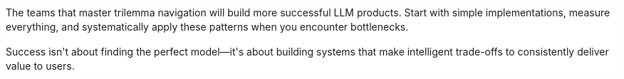 The teams that master trilemma navigation will build more successful LLM products. Start with simple implementations, measure everything, and systematically apply these patterns when you encounter bottlenecks.

Success isn't about finding the perfect model—it's about building systems that make intelligent trade-offs to consistently deliver value to users.